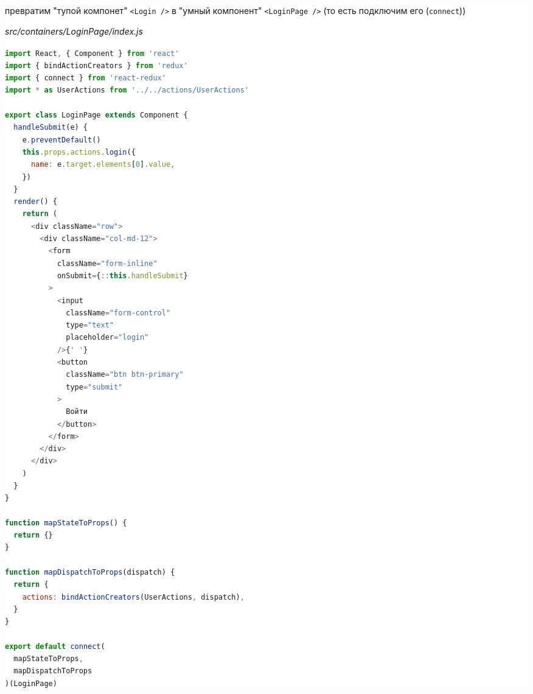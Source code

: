 превратим "тупой компонет" `<Login />` в "умный компонент" `<LoginPage />` (то есть подключим его (`connect`))

_src/containers/LoginPage/index.js_

```js
import React, { Component } from 'react'
import { bindActionCreators } from 'redux'
import { connect } from 'react-redux'
import * as UserActions from '../../actions/UserActions'

export class LoginPage extends Component {
  handleSubmit(e) {
    e.preventDefault()
    this.props.actions.login({
      name: e.target.elements[0].value,
    })
  }
  render() {
    return (
      <div className="row">
        <div className="col-md-12">
          <form
            className="form-inline"
            onSubmit={::this.handleSubmit}
          >
            <input
              className="form-control"
              type="text"
              placeholder="login"
            />{' '}
            <button
              className="btn btn-primary"
              type="submit"
            >
              Войти
            </button>
          </form>
        </div>
      </div>
    )
  }
}

function mapStateToProps() {
  return {}
}

function mapDispatchToProps(dispatch) {
  return {
    actions: bindActionCreators(UserActions, dispatch),
  }
}

export default connect(
  mapStateToProps,
  mapDispatchToProps
)(LoginPage)
```
